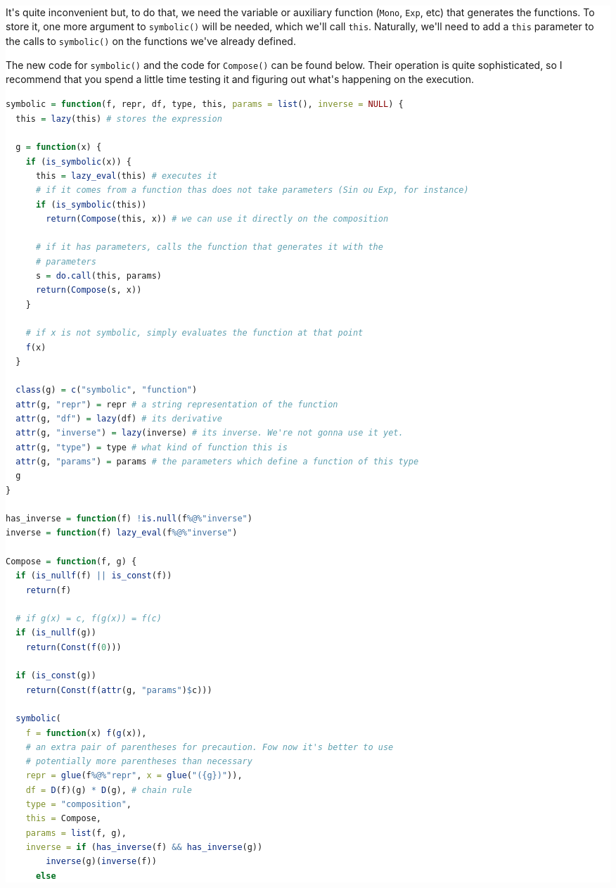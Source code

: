 It's quite inconvenient but, to do that, we need the variable or auxiliary function (`Mono`, `Exp`, etc) that generates the functions. To store it, one more argument to `symbolic()` will be needed, which we'll call `this`. Naturally, we'll need to add a `this` parameter to the calls to `symbolic()` on the functions we've already defined.

The new code for `symbolic()` and the code for `Compose()` can be found below. Their operation is quite sophisticated, so I recommend that you spend a little time testing it and figuring out what's happening on the execution.

``` r
symbolic = function(f, repr, df, type, this, params = list(), inverse = NULL) {
  this = lazy(this) # stores the expression
  
  g = function(x) {
    if (is_symbolic(x)) {
      this = lazy_eval(this) # executes it
      # if it comes from a function thas does not take parameters (Sin ou Exp, for instance)
      if (is_symbolic(this))
        return(Compose(this, x)) # we can use it directly on the composition
      
      # if it has parameters, calls the function that generates it with the 
      # parameters
      s = do.call(this, params)
      return(Compose(s, x))
    }

    # if x is not symbolic, simply evaluates the function at that point
    f(x)
  }
  
  class(g) = c("symbolic", "function")
  attr(g, "repr") = repr # a string representation of the function
  attr(g, "df") = lazy(df) # its derivative
  attr(g, "inverse") = lazy(inverse) # its inverse. We're not gonna use it yet.
  attr(g, "type") = type # what kind of function this is
  attr(g, "params") = params # the parameters which define a function of this type
  g
}

has_inverse = function(f) !is.null(f%@%"inverse")
inverse = function(f) lazy_eval(f%@%"inverse")

Compose = function(f, g) {
  if (is_nullf(f) || is_const(f))
    return(f)
  
  # if g(x) = c, f(g(x)) = f(c)
  if (is_nullf(g))
    return(Const(f(0)))
  
  if (is_const(g))
    return(Const(f(attr(g, "params")$c)))
  
  symbolic(
    f = function(x) f(g(x)),
    # an extra pair of parentheses for precaution. Fow now it's better to use
    # potentially more parentheses than necessary
    repr = glue(f%@%"repr", x = glue("({g})")), 
    df = D(f)(g) * D(g), # chain rule
    type = "composition",
    this = Compose,
    params = list(f, g),
    inverse = if (has_inverse(f) && has_inverse(g)) 
        inverse(g)(inverse(f))
      else 
```